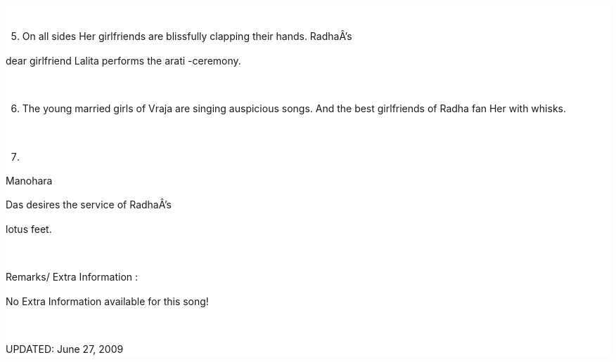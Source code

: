 
 


5) On all sides Her
girlfriends are blissfully clapping their hands. 
RadhaÂ’s

dear girlfriend 
Lalita
 performs the 
arati
-ceremony.


 


6) The young married girls
of 
Vraja
 are singing auspicious songs. And the best
girlfriends of 
Radha
 fan Her with whisks. 


 


7) 
Manohara


Das
 desires the service of 
RadhaÂ’s

lotus feet.


 


Remarks/ Extra Information
: 


No
Extra Information available for this song!


 


UPDATED:
 June 27, 2009